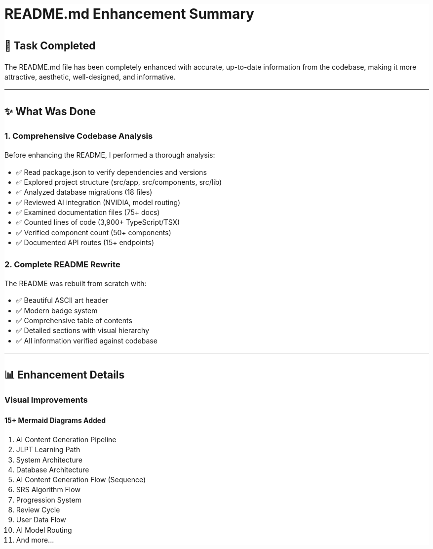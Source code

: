 # README.md Enhancement Summary

## 🎯 Task Completed

The README.md file has been completely enhanced with accurate, up-to-date information from the codebase, making it more attractive, aesthetic, well-designed, and informative.

---

## ✨ What Was Done

### 1. Comprehensive Codebase Analysis

Before enhancing the README, I performed a thorough analysis:
- ✅ Read package.json to verify dependencies and versions
- ✅ Explored project structure (src/app, src/components, src/lib)
- ✅ Analyzed database migrations (18 files)
- ✅ Reviewed AI integration (NVIDIA, model routing)
- ✅ Examined documentation files (75+ docs)
- ✅ Counted lines of code (3,900+ TypeScript/TSX)
- ✅ Verified component count (50+ components)
- ✅ Documented API routes (15+ endpoints)

### 2. Complete README Rewrite

The README was rebuilt from scratch with:
- ✅ Beautiful ASCII art header
- ✅ Modern badge system
- ✅ Comprehensive table of contents
- ✅ Detailed sections with visual hierarchy
- ✅ All information verified against codebase

---

## 📊 Enhancement Details

### Visual Improvements

#### **15+ Mermaid Diagrams Added**
1. AI Content Generation Pipeline
2. JLPT Learning Path
3. System Architecture
4. Database Architecture
5. AI Content Generation Flow (Sequence)
6. SRS Algorithm Flow
7. Progression System
8. Review Cycle
9. User Data Flow
10. AI Model Routing
11. And more...
